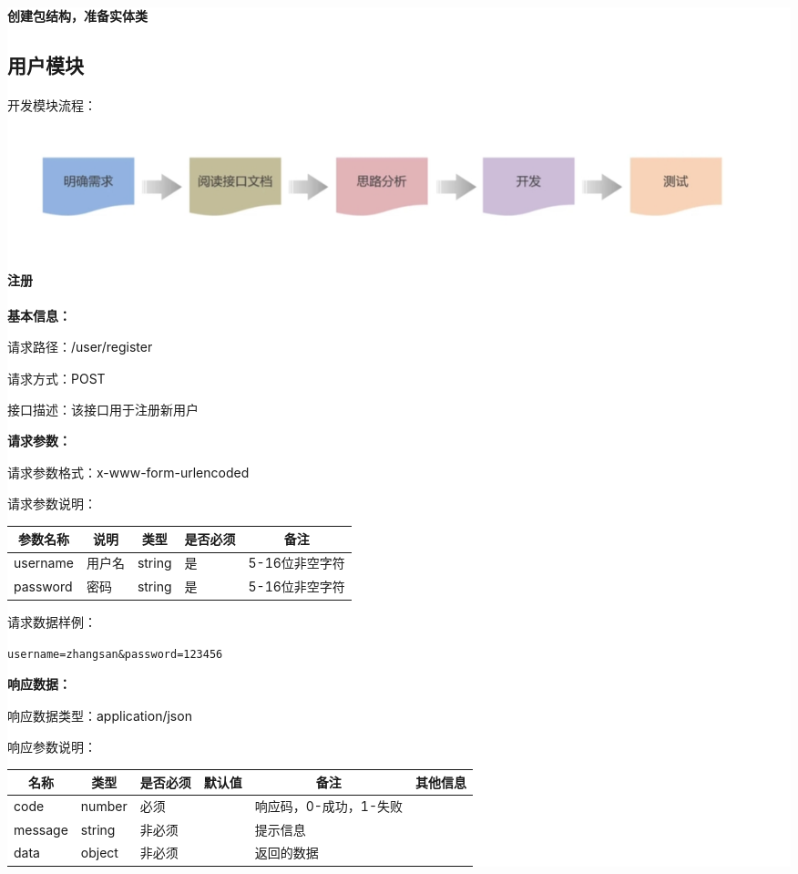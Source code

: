 #### 创建包结构，准备实体类



## 用户模块

开发模块流程：

![](../../../img/微信截图_20241015163355.png)



#### 注册

**基本信息：**

请求路径：/user/register

请求方式：POST

接口描述：该接口用于注册新用户

**请求参数：**

请求参数格式：x-www-form-urlencoded

请求参数说明：

| 参数名称 | 说明   | 类型   | 是否必须 | 备注           |
| -------- | ------ | ------ | -------- | -------------- |
| username | 用户名 | string | 是       | 5-16位非空字符 |
| password | 密码   | string | 是       | 5-16位非空字符 |

请求数据样例：

```shell
username=zhangsan&password=123456
```

**响应数据：**

响应数据类型：application/json

响应参数说明：

| 名称    | 类型   | 是否必须 | 默认值 | 备注                   | 其他信息 |
| ------- | ------ | -------- | ------ | ---------------------- | -------- |
| code    | number | 必须     |        | 响应码，0-成功，1-失败 |          |
| message | string | 非必须   |        | 提示信息               |          |
| data    | object | 非必须   |        | 返回的数据             |          |

